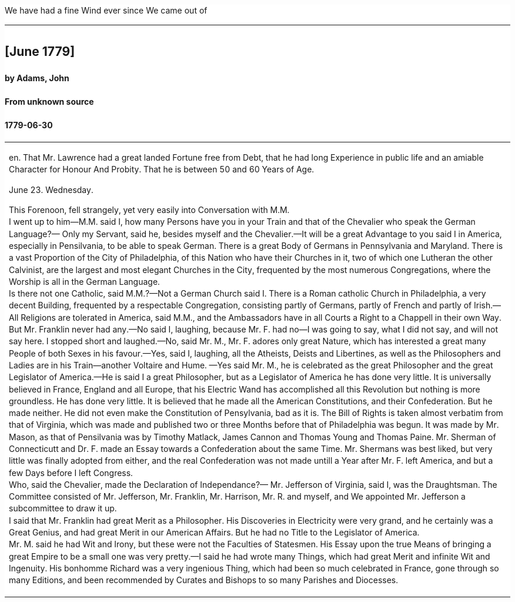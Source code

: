   
We have had a fine Wind ever since We came out of 
</td></tr></table>

---

## [June 1779]

#### by Adams, John

#### From unknown source

#### 1779-06-30

<table style="width: 100%;"><tr><td style="width: 50%">

en. That Mr. Lawrence had a great landed Fortune free from Debt, that he had long Experience in public life and an amiable Character for Honour And Probity. That he is between 50 and 60 Years of Age.  
  
  
  
June 23. Wednesday.  
  
  
This Forenoon, fell strangely, yet very easily into Conversation with M.M.  
I went up to him—M.M. said I, how many Persons have you in your Train and that of the Chevalier who speak the German Language?— Only my Servant, said he, besides myself and the Chevalier.—It will be a great Advantage to you said I in America, especially in Pensilvania, to be able to speak German. There is a great Body of Germans in Pennsylvania and Maryland. There is a vast Proportion of the City of Philadelphia, of this Nation who have their Churches in it, two of which one Lutheran the other Calvinist, are the largest and most elegant Churches in the City, frequented by the most numerous Congregations, where the Worship is all in the German Language.  
Is there not one Catholic, said M.M.?—Not a German Church said I. There is a Roman catholic Church in Philadelphia, a very decent Building, frequented by a respectable Congregation, consisting partly of Germans, partly of French and partly of Irish.—All Religions are tolerated in America, said M.M., and the Ambassadors have in all Courts a Right to a Chappell in their own Way. But Mr. Franklin never had any.—No said I, laughing, because Mr. F. had no—I was going to say, what I did not say, and will not say here. I stopped short and laughed.—No, said Mr. M., Mr. F. adores only great Nature, which has interested a great many People of both Sexes in his favour.—Yes, said I, laughing, all the Atheists, Deists and Libertines, as well as the Philosophers and Ladies are in his Train—another Voltaire and Hume. —Yes said Mr. M., he is celebrated as the great Philosopher and the great Legislator of America.—He is said I a great Philosopher, but as a Legislator of America he has done very little. It is universally believed in France, England and all Europe, that his Electric Wand has accomplished all this Revolution but nothing is more groundless. He has done very little. It is believed that he made all the American Constitutions, and their Confederation. But he made neither. He did not even make the Constitution of Pensylvania, bad as it is. The Bill of Rights is taken almost verbatim from that of Virginia, which was made and published two or three Months before that of Philadelphia was begun. It was made by Mr. Mason, as that of Pensilvania was by Timothy Matlack, James Cannon and Thomas Young and Thomas Paine. Mr. Sherman of Connecticutt and Dr. F. made an Essay towards a Confederation about the same Time. Mr. Shermans was best liked, but very little was finally adopted from either, and the real Confederation was not made untill a Year after Mr. F. left America, and but a few Days before I left Congress.  
Who, said the Chevalier, made the Declaration of Independance?— Mr. Jefferson of Virginia, said I, was the Draughtsman. The Committee consisted of Mr. Jefferson, Mr. Franklin, Mr. Harrison, Mr. R. and myself, and We appointed Mr. Jefferson a subcommittee to draw it up.  
I said that Mr. Franklin had great Merit as a Philosopher. His Discoveries in Electricity were very grand, and he certainly was a Great Genius, and had great Merit in our American Affairs. But he had no Title to the Legislator of America.  
Mr. M. said he had Wit and Irony, but these were not the Faculties of Statesmen. His Essay upon the true Means of bringing a great Empire to be a small one was very pretty.—I said he had wrote many Things, which had great Merit and infinite Wit and Ingenuity. His bonhomme Richard was a very ingenious Thing, which had been so much celebrated in France, gone through so many Editions, and been recommended by Curates and Bishops to so many Parishes and Diocesses.  
